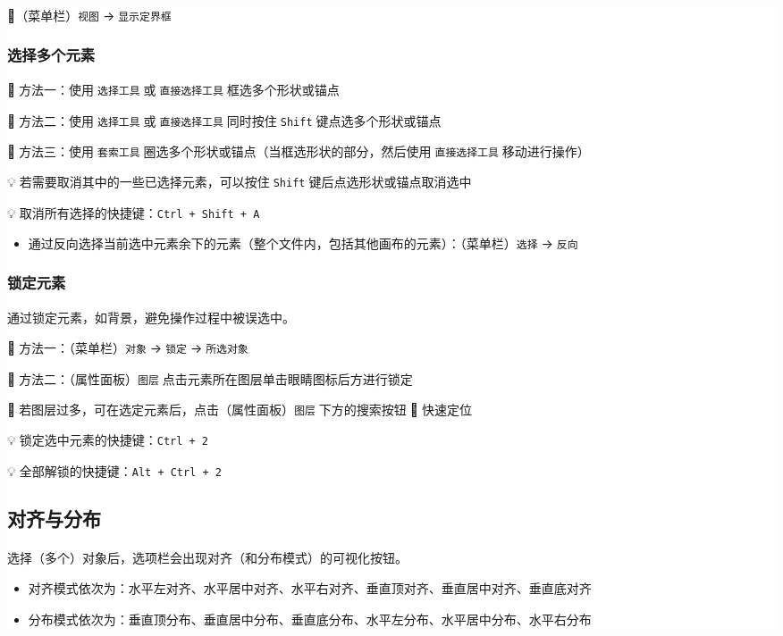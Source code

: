 :key:（菜单栏）`视图` -> `显示定界框`



### 选择多个元素

:key: 方法一：使用 `选择工具` 或 `直接选择工具` 框选多个形状或锚点

:key: 方法二：使用 `选择工具` 或 `直接选择工具`  同时按住 `Shift` 键点选多个形状或锚点

:key: 方法三：使用 `套索工具` 圈选多个形状或锚点（当框选形状的部分，然后使用 `直接选择工具` 移动进行操作）

:bulb: 若需要取消其中的一些已选择元素，可以按住 `Shift` 键后点选形状或锚点取消选中

:bulb: 取消所有选择的快捷键：`Ctrl + Shift + A`

* 通过反向选择当前选中元素余下的元素（整个文件内，包括其他画布的元素）：（菜单栏）`选择` -> `反向`



### 锁定元素

通过锁定元素，如背景，避免操作过程中被误选中。

:key: 方法一：（菜单栏）`对象` -> `锁定` -> `所选对象`

:key: 方法二：（属性面板）`图层` 点击元素所在图层单击眼睛图标后方进行锁定

:bell: 若图层过多，可在选定元素后，点击（属性面板）`图层` 下方的搜索按钮 :mag_right: 快速定位

<div class='video-wrapper'>
<iframe src="//player.bilibili.com/player.html?aid=92256512&cid=157515088&page=8&high_quality=1&danmaku=0" scrolling="no" border="0" frameborder="no" framespacing="0" allowfullscreen="true"></iframe>
</div>

:bulb: 锁定选中元素的快捷键：`Ctrl + 2`

:bulb: 全部解锁的快捷键：`Alt + Ctrl + 2`



## 对齐与分布
选择（多个）对象后，选项栏会出现对齐（和分布模式）的可视化按钮。

* 对齐模式依次为：水平左对齐、水平居中对齐、水平右对齐、垂直顶对齐、垂直居中对齐、垂直底对齐

* 分布模式依次为：垂直顶分布、垂直居中分布、垂直底分布、水平左分布、水平居中分布、水平右分布
